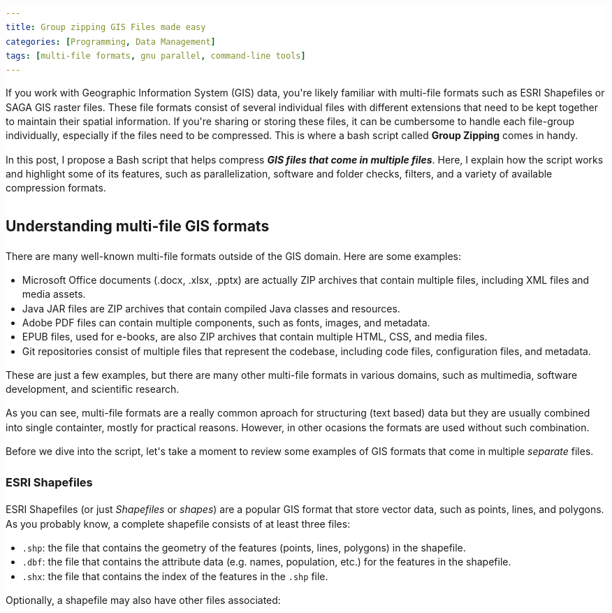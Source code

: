 ```yaml
---
title: Group zipping GIS Files made easy
categories: [Programming, Data Management]
tags: [multi-file formats, gnu parallel, command-line tools]
---
```


If you work with Geographic Information System (GIS) data, you're likely familiar with multi-file formats such as ESRI Shapefiles or SAGA GIS raster files. These file formats consist of several individual files with different extensions that need to be kept together to maintain their spatial information. If you're sharing or storing these files, it can be cumbersome to handle each file-group individually, especially if the files need to be compressed. This is where a bash script called **Group Zipping** comes in handy.

In this post, I propose a Bash script that helps compress ***GIS files that come in multiple files***. Here, I explain how the script works and highlight some of its features, such as parallelization, software and folder checks, filters, and a variety of available compression formats.

## Understanding multi-file GIS formats

There are many well-known multi-file formats outside of the GIS domain. Here are some examples:

- Microsoft Office documents (.docx, .xlsx, .pptx) are actually ZIP archives that contain multiple files, including XML files and media assets.
- Java JAR files are ZIP archives that contain compiled Java classes and resources.
- Adobe PDF files can contain multiple components, such as fonts, images, and metadata.
- EPUB files, used for e-books, are also ZIP archives that contain multiple HTML, CSS, and media files.
- Git repositories consist of multiple files that represent the codebase, including code files, configuration files, and metadata.

These are just a few examples, but there are many other multi-file formats in various domains, such as multimedia, software development, and scientific research.

As you can see, multi-file formats are a really common aproach for structuring (text based) data but they are usually combined into single containter, mostly for practical reasons. However, in other ocasions the formats are used without such combination.

Before we dive into the script, let's take a moment to review some examples of GIS formats that come in multiple *separate* files.

### ESRI Shapefiles

ESRI Shapefiles (or just *Shapefiles* or *shapes*) are a popular GIS format that store vector data, such as points, lines, and polygons. As you probably know, a complete shapefile consists of at least three files:

- `.shp`: the file that contains the geometry of the features (points, lines, polygons) in the shapefile.
- `.dbf`: the file that contains the attribute data (e.g. names, population, etc.) for the features in the shapefile.
- `.shx`: the file that contains the index of the features in the `.shp` file.

Optionally, a shapefile may also have other files associated:
